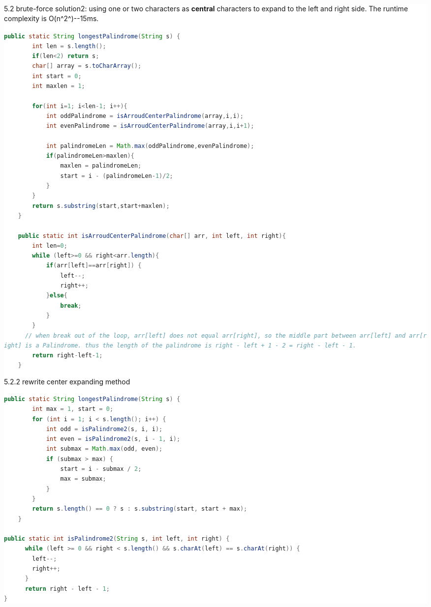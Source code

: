    5.2 brute-force solution2: using one or two characters as **central** characters to expand to the left and right side. The runtime complexity is O(n^2^)--15ms.

   ```java
   public static String longestPalindrome(String s) {
           int len = s.length();
           if(len<2) return s;
           char[] array = s.toCharArray();
           int start = 0;
           int maxlen = 1;
   
           for(int i=1; i<len-1; i++){
               int oddPalindrome = isArroudCenterPalindrome(array,i,i);
               int evenPalindrome = isArroudCenterPalindrome(array,i,i+1);
   
               int palindromeLen = Math.max(oddPalindrome,evenPalindrome);
               if(palindromeLen>maxlen){
                   maxlen = palindromeLen;
                   start = i - (palindromeLen-1)/2;
               }
           }
           return s.substring(start,start+maxlen);
       }
   
       public static int isArroudCenterPalindrome(char[] arr, int left, int right){
           int len=0;
           while (left>=0 && right<arr.length){
               if(arr[left]==arr[right]) {
                   left--;
                   right++;
               }else{
                   break;
               }
           }
         // when break out of the loop, arr[left] does not equal arr[right], so the middle part between arr[left] and arr[right] is a Palindrome. thus the length of the palindrome is right - left + 1 - 2 = right - left - 1.
           return right-left-1;
       }
   ```

   5.2.2 rewrite center expanding method

   ```java
   public static String longestPalindrome(String s) {
           int max = 1, start = 0;
           for (int i = 1; i < s.length(); i++) {
               int odd = isPalindrome2(s, i, i);
               int even = isPalindrome2(s, i - 1, i);
               int submax = Math.max(odd, even);
               if (submax > max) {
                   start = i - submax / 2;
                   max = submax;
               }
           }
           return s.length() == 0 ? s : s.substring(start, start + max);
       }
   
   public static int isPalindrome2(String s, int left, int right) {
         while (left >= 0 && right < s.length() && s.charAt(left) == s.charAt(right)) {
           left--;
           right++;
         }
         return right - left - 1;
   }
   ```